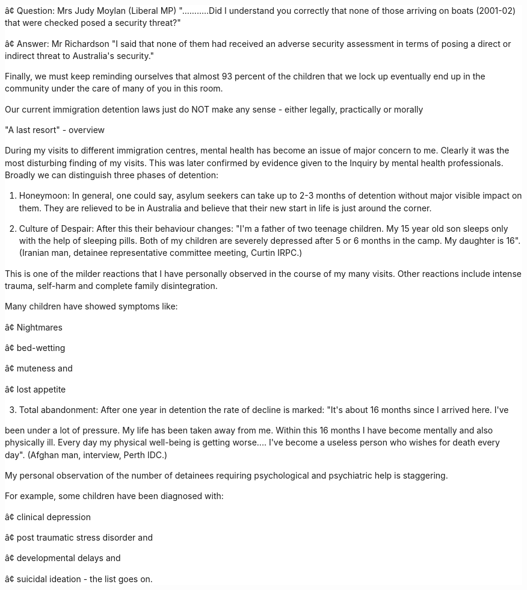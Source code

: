  â¢ Question: Mrs Judy Moylan (Liberal MP) "...........Did I understand you correctly that none of  those arriving on boats (2001-02) that were checked posed a security threat?"  

 â¢ Answer: Mr Richardson "I said that none of them had received an adverse security  assessment in terms of posing a direct or indirect threat to Australia's security."  

 Finally, we must keep reminding ourselves that almost 93 percent of the children that we lock up  eventually end up in the community under the care of many of you in this room.  

 Our current immigration detention laws just do NOT make any sense - either legally, practically  or morally  

 "A last resort" - overview 

 During my visits to different immigration centres, mental health has become an issue of major concern  to me. Clearly it was the most disturbing finding of my visits. This was later confirmed by evidence given  to the Inquiry by mental health professionals. Broadly we can distinguish three phases of detention:  

 1. Honeymoon:  In general, one could say, asylum seekers can take up to 2-3 months of detention without major visible  impact on them. They are relieved to be in Australia and believe that their new start in life is just around  the corner.  

 2. Culture of Despair:  After this their behaviour changes: "I'm a father of two teenage children. My 15 year old son sleeps only  with the help of sleeping pills. Both of my children are severely depressed after 5 or 6 months in the  camp. My daughter is 16". (Iranian man, detainee representative committee meeting, Curtin IRPC.)  

 This is one of the milder reactions that I have personally observed in the course of my many visits. Other  reactions include intense trauma, self-harm and complete family disintegration.  

 Many children have showed symptoms like: 

 â¢ Nightmares  

 â¢ bed-wetting  

 â¢ muteness and  

 â¢ lost appetite  

 3. Total abandonment:  After one year in detention the rate of decline is marked: "It's about 16 months since I arrived here. I've 

 been under a lot of pressure. My life has been taken away from me. Within this 16 months I have  become mentally and also physically ill. Every day my physical well-being is getting worse.... I've  become a useless person who wishes for death every day". (Afghan man, interview, Perth IDC.) 

 My personal observation of the number of detainees requiring psychological and psychiatric help is  staggering.  

 For example, some children have been diagnosed with: 

 â¢ clinical depression  

 â¢ post traumatic stress disorder and  

 â¢ developmental delays and  

 â¢ suicidal ideation - the list goes on.  
